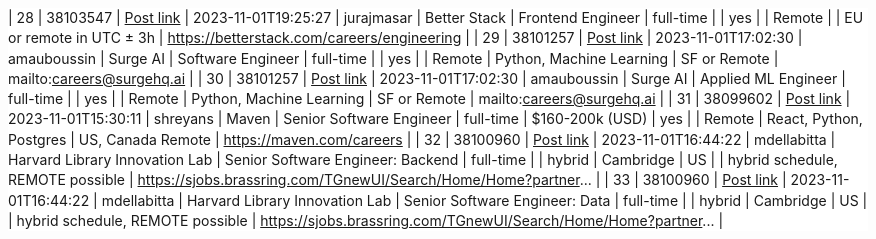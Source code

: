 | 28  | 38103547 | [Post link](https://news.ycombinator.com/item?id=38103547) | 2023-11-01T19:25:27 | jurajmasar      | Better Stack                                | Frontend Engineer                                               | full-time       |                                                               | yes     |                                                    | Remote                       |                                                                                                                                                   | EU or remote in UTC ± 3h                                                | https://betterstack.com/careers/engineering                                                                                                                                                                                                |
| 29  | 38101257 | [Post link](https://news.ycombinator.com/item?id=38101257) | 2023-11-01T17:02:30 | amauboussin     | Surge AI                                    | Software Engineer                                               | full-time       |                                                               | yes     |                                                    | Remote                       | Python, Machine Learning                                                                                                                          | SF or Remote                                                            | mailto:careers@surgehq.ai                                                                                                                                                                                                                  |
| 30  | 38101257 | [Post link](https://news.ycombinator.com/item?id=38101257) | 2023-11-01T17:02:30 | amauboussin     | Surge AI                                    | Applied ML Engineer                                             | full-time       |                                                               | yes     |                                                    | Remote                       | Python, Machine Learning                                                                                                                          | SF or Remote                                                            | mailto:careers@surgehq.ai                                                                                                                                                                                                                  |
| 31  | 38099602 | [Post link](https://news.ycombinator.com/item?id=38099602) | 2023-11-01T15:30:11 | shreyans        | Maven                                       | Senior Software Engineer                                        | full-time       | $160-200k (USD)                                               | yes     |                                                    | Remote                       | React, Python, Postgres                                                                                                                           | US, Canada Remote                                                       | https://maven.com/careers                                                                                                                                                                                                                  |
| 32  | 38100960 | [Post link](https://news.ycombinator.com/item?id=38100960) | 2023-11-01T16:44:22 | mdellabitta     | Harvard Library Innovation Lab              | Senior Software Engineer: Backend                               | full-time       |                                                               | hybrid  | Cambridge                                          | US                           |                                                                                                                                                   | hybrid schedule, REMOTE possible                                        | https://sjobs.brassring.com/TGnewUI/Search/Home/Home?partner...                                                                                                                                                                            |
| 33  | 38100960 | [Post link](https://news.ycombinator.com/item?id=38100960) | 2023-11-01T16:44:22 | mdellabitta     | Harvard Library Innovation Lab              | Senior Software Engineer: Data                                  | full-time       |                                                               | hybrid  | Cambridge                                          | US                           |                                                                                                                                                   | hybrid schedule, REMOTE possible                                        | https://sjobs.brassring.com/TGnewUI/Search/Home/Home?partner...                                                                                                                                                                            |